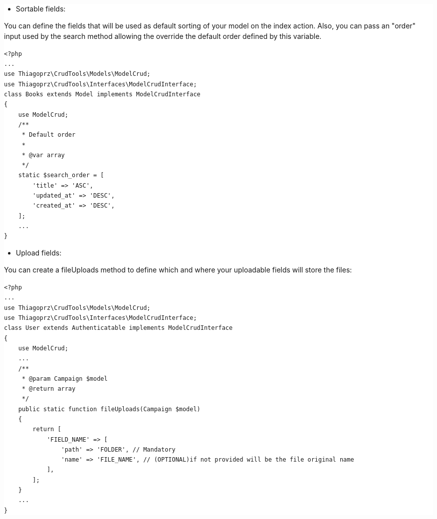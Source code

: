 - Sortable fields:

You can define the fields that will be used as default sorting of your model on the index action. Also, you can pass an "order" input used by the search method allowing the override the default order defined by this variable.

```
<?php
...
use Thiagoprz\CrudTools\Models\ModelCrud;
use Thiagoprz\CrudTools\Interfaces\ModelCrudInterface;
class Books extends Model implements ModelCrudInterface
{
    use ModelCrud;
    /**
     * Default order
     *
     * @var array
     */
    static $search_order = [
        'title' => 'ASC',
        'updated_at' => 'DESC',
        'created_at' => 'DESC',
    ];
    ...
}
```


- Upload fields:

You can create a fileUploads method to define which and where your uploadable fields will store the files:

```
<?php
...
use Thiagoprz\CrudTools\Models\ModelCrud;
use Thiagoprz\CrudTools\Interfaces\ModelCrudInterface;
class User extends Authenticatable implements ModelCrudInterface
{
    use ModelCrud;
    ...
    /**
     * @param Campaign $model
     * @return array
     */
    public static function fileUploads(Campaign $model)
    {
        return [
            'FIELD_NAME' => [
                'path' => 'FOLDER', // Mandatory
                'name' => 'FILE_NAME', // (OPTIONAL)if not provided will be the file original name 
            ],
        ];
    }
    ...
}
```
